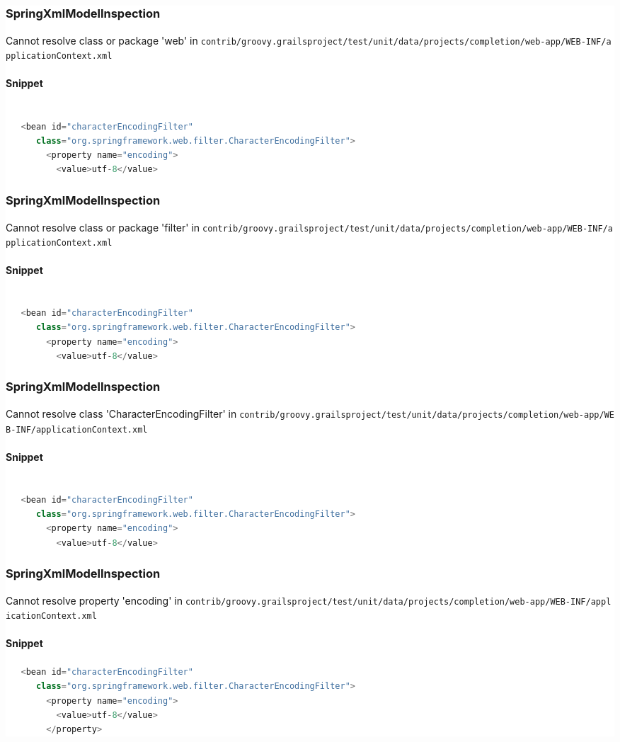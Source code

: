 ### SpringXmlModelInspection
Cannot resolve class or package 'web'
in `contrib/groovy.grailsproject/test/unit/data/projects/completion/web-app/WEB-INF/applicationContext.xml`
#### Snippet
```java
    
   <bean id="characterEncodingFilter"
      class="org.springframework.web.filter.CharacterEncodingFilter">
        <property name="encoding">
          <value>utf-8</value>
```

### SpringXmlModelInspection
Cannot resolve class or package 'filter'
in `contrib/groovy.grailsproject/test/unit/data/projects/completion/web-app/WEB-INF/applicationContext.xml`
#### Snippet
```java
    
   <bean id="characterEncodingFilter"
      class="org.springframework.web.filter.CharacterEncodingFilter">
        <property name="encoding">
          <value>utf-8</value>
```

### SpringXmlModelInspection
Cannot resolve class 'CharacterEncodingFilter'
in `contrib/groovy.grailsproject/test/unit/data/projects/completion/web-app/WEB-INF/applicationContext.xml`
#### Snippet
```java
    
   <bean id="characterEncodingFilter"
      class="org.springframework.web.filter.CharacterEncodingFilter">
        <property name="encoding">
          <value>utf-8</value>
```

### SpringXmlModelInspection
Cannot resolve property 'encoding'
in `contrib/groovy.grailsproject/test/unit/data/projects/completion/web-app/WEB-INF/applicationContext.xml`
#### Snippet
```java
   <bean id="characterEncodingFilter"
      class="org.springframework.web.filter.CharacterEncodingFilter">
        <property name="encoding">
          <value>utf-8</value>
        </property>
```
